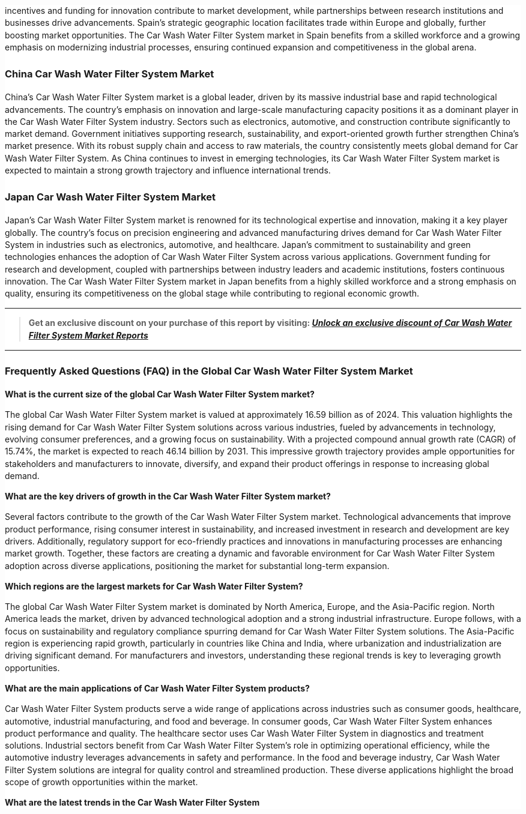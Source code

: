 incentives and funding for innovation contribute to market development, while partnerships between research institutions and businesses drive advancements. Spain&rsquo;s strategic geographic location facilitates trade within Europe and globally, further boosting market opportunities. The Car Wash Water Filter System market in Spain benefits from a skilled workforce and a growing emphasis on modernizing industrial processes, ensuring continued expansion and competitiveness in the global arena.</p><h3>China Car Wash Water Filter System Market</h3><p>China&rsquo;s Car Wash Water Filter System market is a global leader, driven by its massive industrial base and rapid technological advancements. The country&rsquo;s emphasis on innovation and large-scale manufacturing capacity positions it as a dominant player in the Car Wash Water Filter System industry. Sectors such as electronics, automotive, and construction contribute significantly to market demand. Government initiatives supporting research, sustainability, and export-oriented growth further strengthen China&rsquo;s market presence. With its robust supply chain and access to raw materials, the country consistently meets global demand for Car Wash Water Filter System. As China continues to invest in emerging technologies, its Car Wash Water Filter System market is expected to maintain a strong growth trajectory and influence international trends.</p><h3>Japan Car Wash Water Filter System Market</h3><p>Japan&rsquo;s Car Wash Water Filter System market is renowned for its technological expertise and innovation, making it a key player globally. The country&rsquo;s focus on precision engineering and advanced manufacturing drives demand for Car Wash Water Filter System in industries such as electronics, automotive, and healthcare. Japan&rsquo;s commitment to sustainability and green technologies enhances the adoption of Car Wash Water Filter System across various applications. Government funding for research and development, coupled with partnerships between industry leaders and academic institutions, fosters continuous innovation. The Car Wash Water Filter System market in Japan benefits from a highly skilled workforce and a strong emphasis on quality, ensuring its competitiveness on the global stage while contributing to regional economic growth.</p><hr /><blockquote><p><strong>Get an exclusive discount on your purchase of this report by visiting: <em><a href="://marketresearchpulse.com/ask-for-discount/115547?utm_source=Github&amp;utm_medium=029">Unlock an exclusive discount of Car Wash Water Filter System Market Reports</a></em>&nbsp;</strong></p></blockquote><hr /><h3>Frequently Asked Questions (FAQ) in the Global Car Wash Water Filter System Market</h3><p><strong>What is the current size of the global Car Wash Water Filter System market?</strong></p><p>The global Car Wash Water Filter System market is valued at approximately 16.59 billion as of 2024. This valuation highlights the rising demand for Car Wash Water Filter System solutions across various industries, fueled by advancements in technology, evolving consumer preferences, and a growing focus on sustainability. With a projected compound annual growth rate (CAGR) of 15.74%, the market is expected to reach 46.14 billion by 2031. This impressive growth trajectory provides ample opportunities for stakeholders and manufacturers to innovate, diversify, and expand their product offerings in response to increasing global demand.</p><p><strong>What are the key drivers of growth in the Car Wash Water Filter System market?</strong></p><p>Several factors contribute to the growth of the Car Wash Water Filter System market. Technological advancements that improve product performance, rising consumer interest in sustainability, and increased investment in research and development are key drivers. Additionally, regulatory support for eco-friendly practices and innovations in manufacturing processes are enhancing market growth. Together, these factors are creating a dynamic and favorable environment for Car Wash Water Filter System adoption across diverse applications, positioning the market for substantial long-term expansion.</p><p><strong>Which regions are the largest markets for Car Wash Water Filter System?</strong></p><p>The global Car Wash Water Filter System market is dominated by North America, Europe, and the Asia-Pacific region. North America leads the market, driven by advanced technological adoption and a strong industrial infrastructure. Europe follows, with a focus on sustainability and regulatory compliance spurring demand for Car Wash Water Filter System solutions. The Asia-Pacific region is experiencing rapid growth, particularly in countries like China and India, where urbanization and industrialization are driving significant demand. For manufacturers and investors, understanding these regional trends is key to leveraging growth opportunities.</p><p><strong>What are the main applications of Car Wash Water Filter System products?</strong></p><p>Car Wash Water Filter System products serve a wide range of applications across industries such as consumer goods, healthcare, automotive, industrial manufacturing, and food and beverage. In consumer goods, Car Wash Water Filter System enhances product performance and quality. The healthcare sector uses Car Wash Water Filter System in diagnostics and treatment solutions. Industrial sectors benefit from Car Wash Water Filter System&rsquo;s role in optimizing operational efficiency, while the automotive industry leverages advancements in safety and performance. In the food and beverage industry, Car Wash Water Filter System solutions are integral for quality control and streamlined production. These diverse applications highlight the broad scope of growth opportunities within the market.</p><p><strong>What are the latest trends in the Car Wash Water Filter System